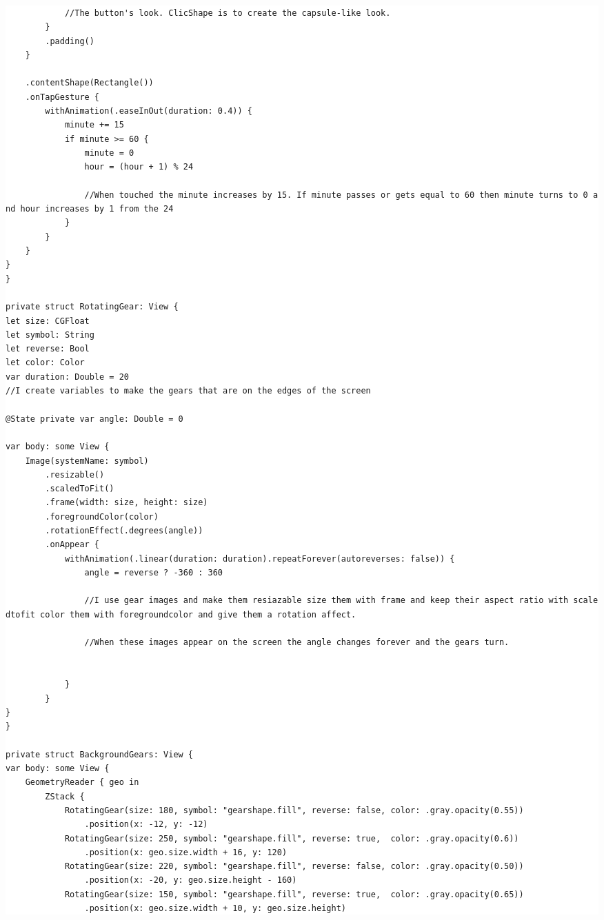                 //The button's look. ClicShape is to create the capsule-like look. 
            }
            .padding()
        }

        .contentShape(Rectangle())
        .onTapGesture {
            withAnimation(.easeInOut(duration: 0.4)) {
                minute += 15
                if minute >= 60 {
                    minute = 0
                    hour = (hour + 1) % 24
                    
                    //When touched the minute increases by 15. If minute passes or gets equal to 60 then minute turns to 0 and hour increases by 1 from the 24
                }
            }
        }
    }
    }

    private struct RotatingGear: View {
    let size: CGFloat
    let symbol: String
    let reverse: Bool
    let color: Color
    var duration: Double = 20
    //I create variables to make the gears that are on the edges of the screen
    
    @State private var angle: Double = 0
    
    var body: some View {
        Image(systemName: symbol)
            .resizable()
            .scaledToFit()
            .frame(width: size, height: size)
            .foregroundColor(color)
            .rotationEffect(.degrees(angle))
            .onAppear {
                withAnimation(.linear(duration: duration).repeatForever(autoreverses: false)) {
                    angle = reverse ? -360 : 360
                    
                    //I use gear images and make them resiazable size them with frame and keep their aspect ratio with scaledtofit color them with foregroundcolor and give them a rotation affect.
                    
                    //When these images appear on the screen the angle changes forever and the gears turn.
                    
                    
                }
            }
    }
    }

    private struct BackgroundGears: View {
    var body: some View {
        GeometryReader { geo in
            ZStack {
                RotatingGear(size: 180, symbol: "gearshape.fill", reverse: false, color: .gray.opacity(0.55))
                    .position(x: -12, y: -12)
                RotatingGear(size: 250, symbol: "gearshape.fill", reverse: true,  color: .gray.opacity(0.6))
                    .position(x: geo.size.width + 16, y: 120)
                RotatingGear(size: 220, symbol: "gearshape.fill", reverse: false, color: .gray.opacity(0.50))
                    .position(x: -20, y: geo.size.height - 160)
                RotatingGear(size: 150, symbol: "gearshape.fill", reverse: true,  color: .gray.opacity(0.65))
                    .position(x: geo.size.width + 10, y: geo.size.height)
                